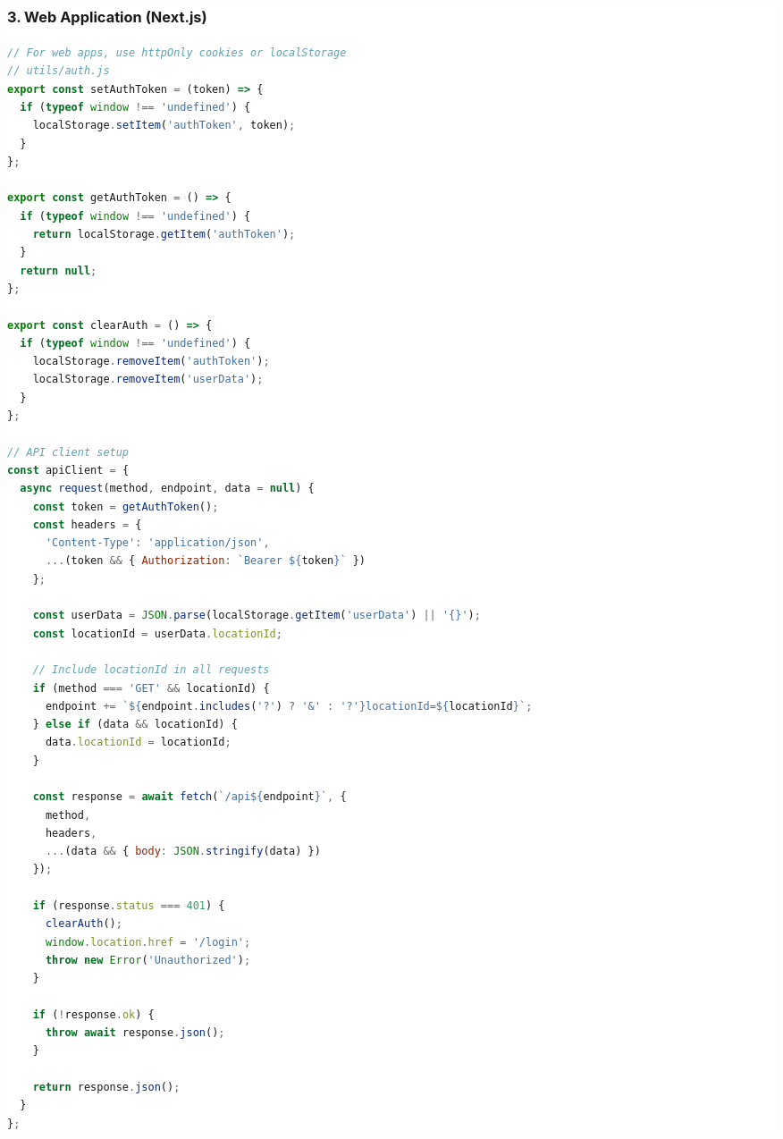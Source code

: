 
### 3. Web Application (Next.js)

```javascript
// For web apps, use httpOnly cookies or localStorage
// utils/auth.js
export const setAuthToken = (token) => {
  if (typeof window !== 'undefined') {
    localStorage.setItem('authToken', token);
  }
};

export const getAuthToken = () => {
  if (typeof window !== 'undefined') {
    return localStorage.getItem('authToken');
  }
  return null;
};

export const clearAuth = () => {
  if (typeof window !== 'undefined') {
    localStorage.removeItem('authToken');
    localStorage.removeItem('userData');
  }
};

// API client setup
const apiClient = {
  async request(method, endpoint, data = null) {
    const token = getAuthToken();
    const headers = {
      'Content-Type': 'application/json',
      ...(token && { Authorization: `Bearer ${token}` })
    };
    
    const userData = JSON.parse(localStorage.getItem('userData') || '{}');
    const locationId = userData.locationId;
    
    // Include locationId in all requests
    if (method === 'GET' && locationId) {
      endpoint += `${endpoint.includes('?') ? '&' : '?'}locationId=${locationId}`;
    } else if (data && locationId) {
      data.locationId = locationId;
    }
    
    const response = await fetch(`/api${endpoint}`, {
      method,
      headers,
      ...(data && { body: JSON.stringify(data) })
    });
    
    if (response.status === 401) {
      clearAuth();
      window.location.href = '/login';
      throw new Error('Unauthorized');
    }
    
    if (!response.ok) {
      throw await response.json();
    }
    
    return response.json();
  }
};
```